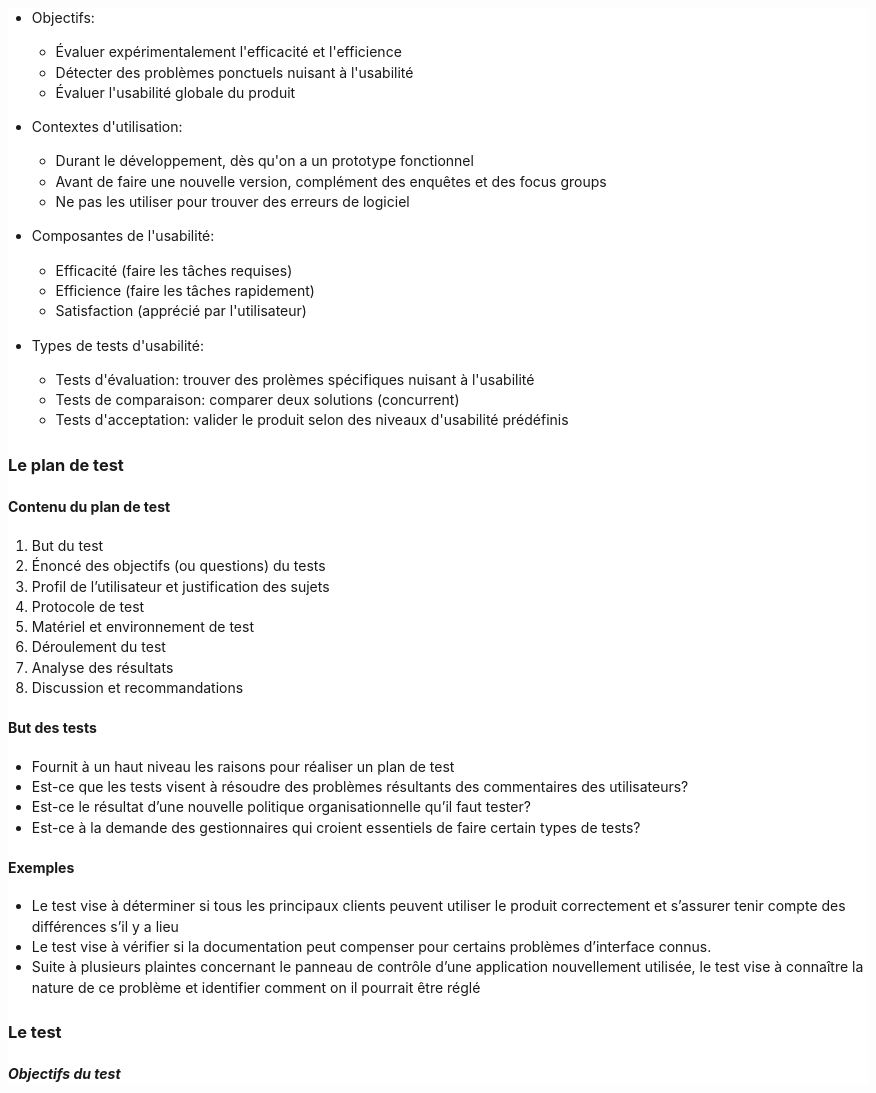 - Objectifs:
	- Évaluer expérimentalement l'efficacité et l'efficience
	- Détecter des problèmes ponctuels nuisant à l'usabilité
	- Évaluer l'usabilité globale du produit

- Contextes d'utilisation:
	- Durant le développement, dès qu'on a un prototype fonctionnel
	- Avant de faire une nouvelle version, complément des enquêtes et des focus groups
	- Ne pas les utiliser pour trouver des erreurs de logiciel

- Composantes de l'usabilité:
	- Efficacité (faire les tâches requises)
	- Efficience (faire les tâches rapidement)
	- Satisfaction (apprécié par l'utilisateur)

- Types de tests d'usabilité:
	- Tests d'évaluation: trouver des prolèmes spécifiques nuisant à l'usabilité
	- Tests de comparaison: comparer deux solutions (concurrent)
	- Tests d'acceptation: valider le produit selon des niveaux d'usabilité prédéfinis

### Le plan de test

#### Contenu du plan de test

1. But du test
2. Énoncé des objectifs (ou questions) du tests
3. Profil de l’utilisateur et justification des sujets
4. Protocole de test
5. Matériel et environnement de test
6. Déroulement du test
7. Analyse des résultats
8. Discussion et recommandations

#### But des tests

- Fournit à un haut niveau les raisons pour réaliser un plan de test
- Est-ce que les tests visent à résoudre des problèmes résultants des commentaires des utilisateurs?
- Est-ce le résultat d’une nouvelle politique organisationnelle qu’il faut tester?
- Est-ce à la demande des gestionnaires qui croient essentiels de faire certain types de tests?

#### Exemples

- Le test vise à déterminer si tous les principaux clients peuvent utiliser le produit correctement et s’assurer tenir compte des différences s’il y a lieu
- Le test vise à vérifier si la documentation peut compenser pour certains problèmes d’interface connus.
- Suite à plusieurs plaintes concernant le panneau de contrôle d’une application nouvellement utilisée, le test vise à connaître la nature de ce problème et identifier comment on il pourrait être réglé

### Le test

##### Objectifs du test
